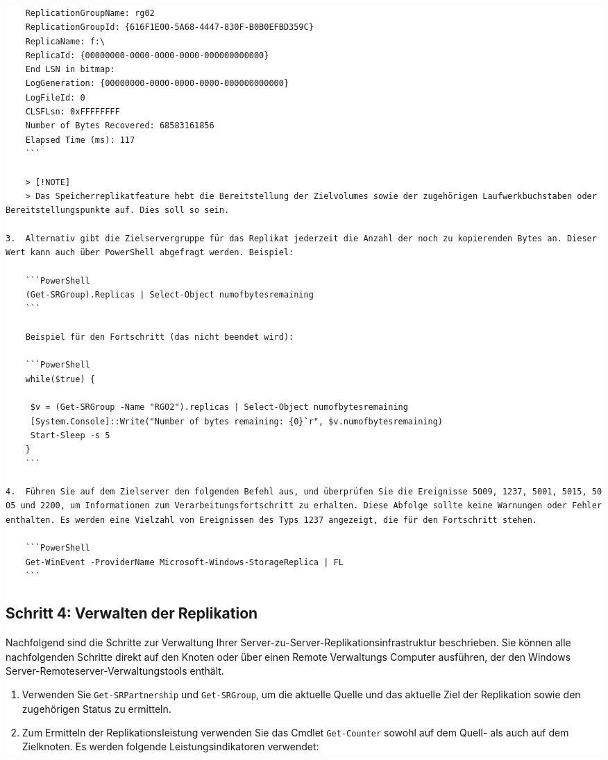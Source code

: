         ReplicationGroupName: rg02  
        ReplicationGroupId: {616F1E00-5A68-4447-830F-B0B0EFBD359C}  
        ReplicaName: f:\  
        ReplicaId: {00000000-0000-0000-0000-000000000000}  
        End LSN in bitmap:   
        LogGeneration: {00000000-0000-0000-0000-000000000000}  
        LogFileId: 0  
        CLSFLsn: 0xFFFFFFFF  
        Number of Bytes Recovered: 68583161856  
        Elapsed Time (ms): 117  
        ```  

        > [!NOTE]
        > Das Speicherreplikatfeature hebt die Bereitstellung der Zielvolumes sowie der zugehörigen Laufwerkbuchstaben oder Bereitstellungspunkte auf. Dies soll so sein.  

    3.  Alternativ gibt die Zielservergruppe für das Replikat jederzeit die Anzahl der noch zu kopierenden Bytes an. Dieser Wert kann auch über PowerShell abgefragt werden. Beispiel:  

        ```PowerShell  
        (Get-SRGroup).Replicas | Select-Object numofbytesremaining  
        ```  

        Beispiel für den Fortschritt (das nicht beendet wird):  

        ```PowerShell  
        while($true) {  

         $v = (Get-SRGroup -Name "RG02").replicas | Select-Object numofbytesremaining  
         [System.Console]::Write("Number of bytes remaining: {0}`r", $v.numofbytesremaining)  
         Start-Sleep -s 5  
        }  
        ```  

    4.  Führen Sie auf dem Zielserver den folgenden Befehl aus, und überprüfen Sie die Ereignisse 5009, 1237, 5001, 5015, 5005 und 2200, um Informationen zum Verarbeitungsfortschritt zu erhalten. Diese Abfolge sollte keine Warnungen oder Fehler enthalten. Es werden eine Vielzahl von Ereignissen des Typs 1237 angezeigt, die für den Fortschritt stehen.  

        ```PowerShell  
        Get-WinEvent -ProviderName Microsoft-Windows-StorageReplica | FL  
        ```  

## <a name="step-4-manage-replication"></a>Schritt 4: Verwalten der Replikation

Nachfolgend sind die Schritte zur Verwaltung Ihrer Server-zu-Server-Replikationsinfrastruktur beschrieben. Sie können alle nachfolgenden Schritte direkt auf den Knoten oder über einen Remote Verwaltungs Computer ausführen, der den Windows Server-Remoteserver-Verwaltungstools enthält.  

1.  Verwenden Sie `Get-SRPartnership` und `Get-SRGroup`, um die aktuelle Quelle und das aktuelle Ziel der Replikation sowie den zugehörigen Status zu ermitteln.  

2.  Zum Ermitteln der Replikationsleistung verwenden Sie das Cmdlet `Get-Counter` sowohl auf dem Quell- als auch auf dem Zielknoten. Es werden folgende Leistungsindikatoren verwendet:  
